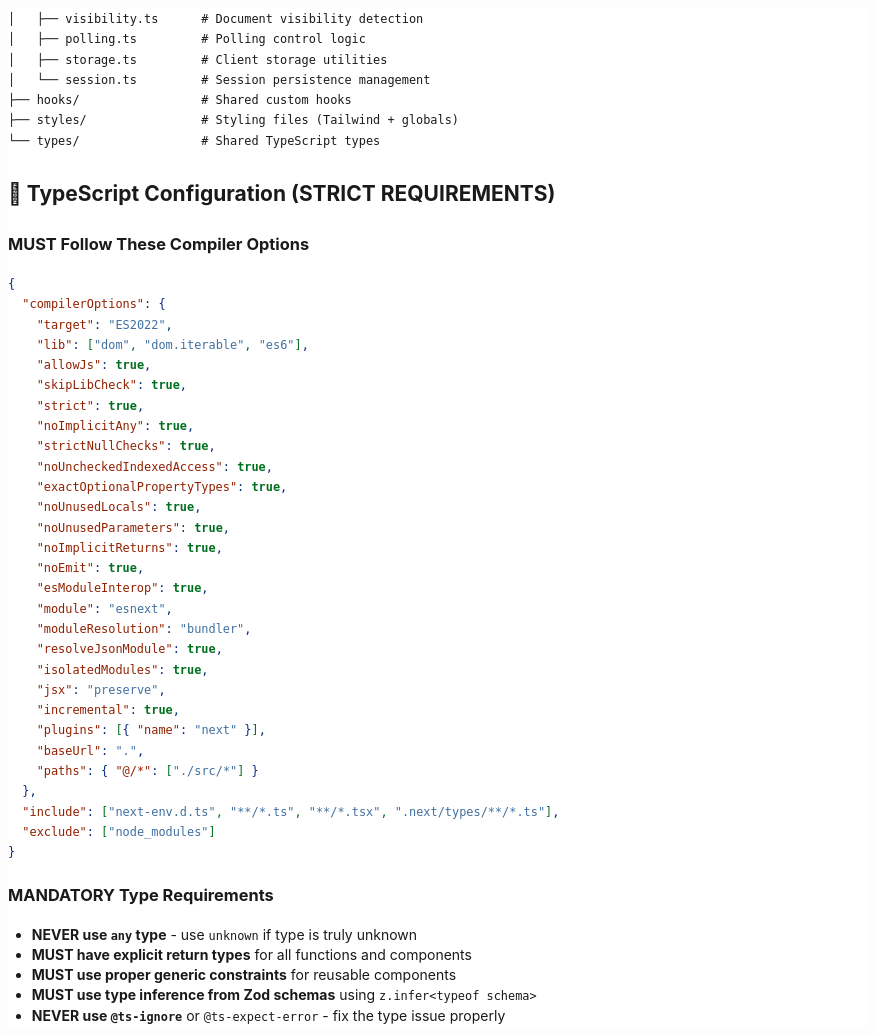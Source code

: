 ```
│   ├── visibility.ts      # Document visibility detection
│   ├── polling.ts         # Polling control logic
│   ├── storage.ts         # Client storage utilities
│   └── session.ts         # Session persistence management
├── hooks/                 # Shared custom hooks
├── styles/                # Styling files (Tailwind + globals)
└── types/                 # Shared TypeScript types
```

## 🎯 TypeScript Configuration (STRICT REQUIREMENTS)

### MUST Follow These Compiler Options
```json
{
  "compilerOptions": {
    "target": "ES2022",
    "lib": ["dom", "dom.iterable", "es6"],
    "allowJs": true,
    "skipLibCheck": true,
    "strict": true,
    "noImplicitAny": true,
    "strictNullChecks": true,
    "noUncheckedIndexedAccess": true,
    "exactOptionalPropertyTypes": true,
    "noUnusedLocals": true,
    "noUnusedParameters": true,
    "noImplicitReturns": true,
    "noEmit": true,
    "esModuleInterop": true,
    "module": "esnext",
    "moduleResolution": "bundler",
    "resolveJsonModule": true,
    "isolatedModules": true,
    "jsx": "preserve",
    "incremental": true,
    "plugins": [{ "name": "next" }],
    "baseUrl": ".",
    "paths": { "@/*": ["./src/*"] }
  },
  "include": ["next-env.d.ts", "**/*.ts", "**/*.tsx", ".next/types/**/*.ts"],
  "exclude": ["node_modules"]
}
```

### MANDATORY Type Requirements
- **NEVER use `any` type** - use `unknown` if type is truly unknown
- **MUST have explicit return types** for all functions and components
- **MUST use proper generic constraints** for reusable components
- **MUST use type inference from Zod schemas** using `z.infer<typeof schema>`
- **NEVER use `@ts-ignore`** or `@ts-expect-error` - fix the type issue properly

